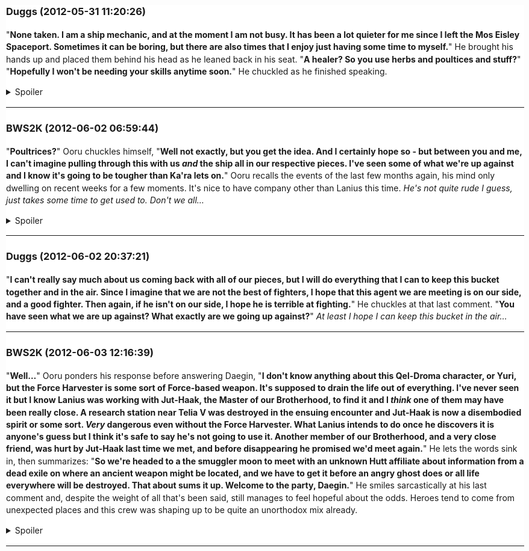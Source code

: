
### **Duggs** (2012-05-31 11:20:26)

"**None taken. I am a ship mechanic, and at the moment I am not busy. It has been a lot quieter for me since I left the Mos Eisley Spaceport. Sometimes it can be boring, but there are also times that I enjoy just having some time to myself.**" He brought his hands up and placed them behind his head as he leaned back in his seat.
"**A healer? So you use herbs and poultices and stuff?**"
"**Hopefully I won't be needing your skills anytime soon.**" He chuckled as he finished speaking.
<details><summary>Spoiler</summary></details>

---

### **BWS2K** (2012-06-02 06:59:44)

"**Poultrices?**" Ooru chuckles himself, "**Well not exactly, but you get the idea. And I certainly hope so - but between you and me, I can't imagine pulling through this with us *and* the ship all in our respective pieces. I've seen some of what we're up against and I know it's going to be tougher than Ka'ra lets on.**"
Ooru recalls the events of the last few months again, his mind only dwelling on recent weeks for a few moments. It's nice to have company other than Lanius this time.
*He's not quite rude I guess, just takes some time to get used to. Don't we all…*
<details><summary>Spoiler</summary></details>

---

### **Duggs** (2012-06-02 20:37:21)

"**I can't really say much about us coming back with all of our pieces, but I will do everything that I can to keep this bucket together and in the air. Since I imagine that we are not the best of fighters, I hope that this agent we are meeting is on our side, and a good fighter. Then again, if he isn't on our side, I hope he is terrible at fighting.**" He chuckles at that last comment. "**You have seen what we are up against? What exactly are we going up against?**"
*At least I hope I can keep this bucket in the air…*

---

### **BWS2K** (2012-06-03 12:16:39)

"**Well…**" Ooru ponders his response before answering Daegin, "**I don't know anything about this Qel-Droma character, or Yuri, but the Force Harvester is some sort of Force-based weapon. It's supposed to drain the life out of everything. I've never seen it but I know Lanius was working with Jut-Haak, the Master of our Brotherhood, to find it and I *think* one of them may have been really close. A research station near Telia V was destroyed in the ensuing encounter and Jut-Haak is now a disembodied spirit or some sort. *Very* dangerous even without the Force Harvester. What Lanius intends to do once he discovers it is anyone's guess but I think it's safe to say he's not going to use it. Another member of our Brotherhood, and a very close friend, was hurt by Jut-Haak last time we met, and before disappearing he promised we'd meet again.**"
He lets the words sink in, then summarizes: "**So we're headed to a the smuggler moon to meet with an unknown Hutt affiliate about information from a dead exile on where an ancient weapon might be located, and we have to get it before an angry ghost does or all life everywhere will be destroyed. That about sums it up. Welcome to the party, Daegin.**" He smiles sarcastically at his last comment and, despite the weight of all that's been said, still manages to feel hopeful about the odds. Heroes tend to come from unexpected places and this crew was shaping up to be quite an unorthodox mix already.
<details><summary>Spoiler</summary></details>

---